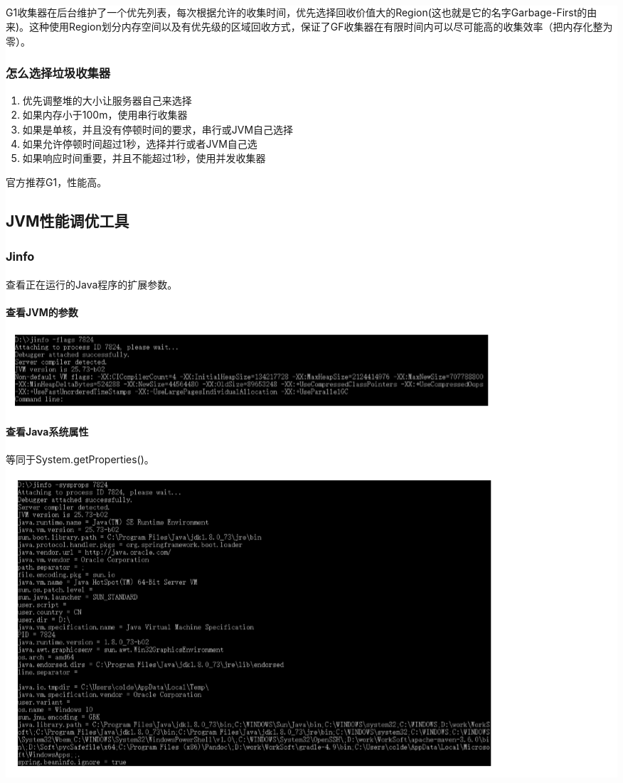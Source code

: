 G1收集器在后台维护了一个优先列表，每次根据允许的收集时间，优先选择回收价值大的Region(这也就是它的名字Garbage-First的由来)。这种使用Region划分内存空间以及有优先级的区域回收方式，保证了GF收集器在有限时间内可以尽可能高的收集效率（把内存化整为零）。 

### 怎么选择垃圾收集器

1. 优先调整堆的大小让服务器自己来选择 
2.  如果内存小于100m，使用串行收集器 
3.  如果是单核，并且没有停顿时间的要求，串行或JVM自己选择 
4.  如果允许停顿时间超过1秒，选择并行或者JVM自己选 
5.  如果响应时间重要，并且不能超过1秒，使用并发收集器

官方推荐G1，性能高。

## JVM性能调优工具

### Jinfo

查看正在运行的Java程序的扩展参数。

#### 查看JVM的参数

![image-20191217155523185](Java%E8%99%9A%E6%8B%9F%E6%9C%BA%E5%86%85%E5%AD%98%E7%BB%93%E6%9E%84.assets/image-20191217155523185.png)

#### 查看Java系统属性

等同于System.getProperties()。

![image-20191217155544623](Java%E8%99%9A%E6%8B%9F%E6%9C%BA%E5%86%85%E5%AD%98%E7%BB%93%E6%9E%84.assets/image-20191217155544623.png)
